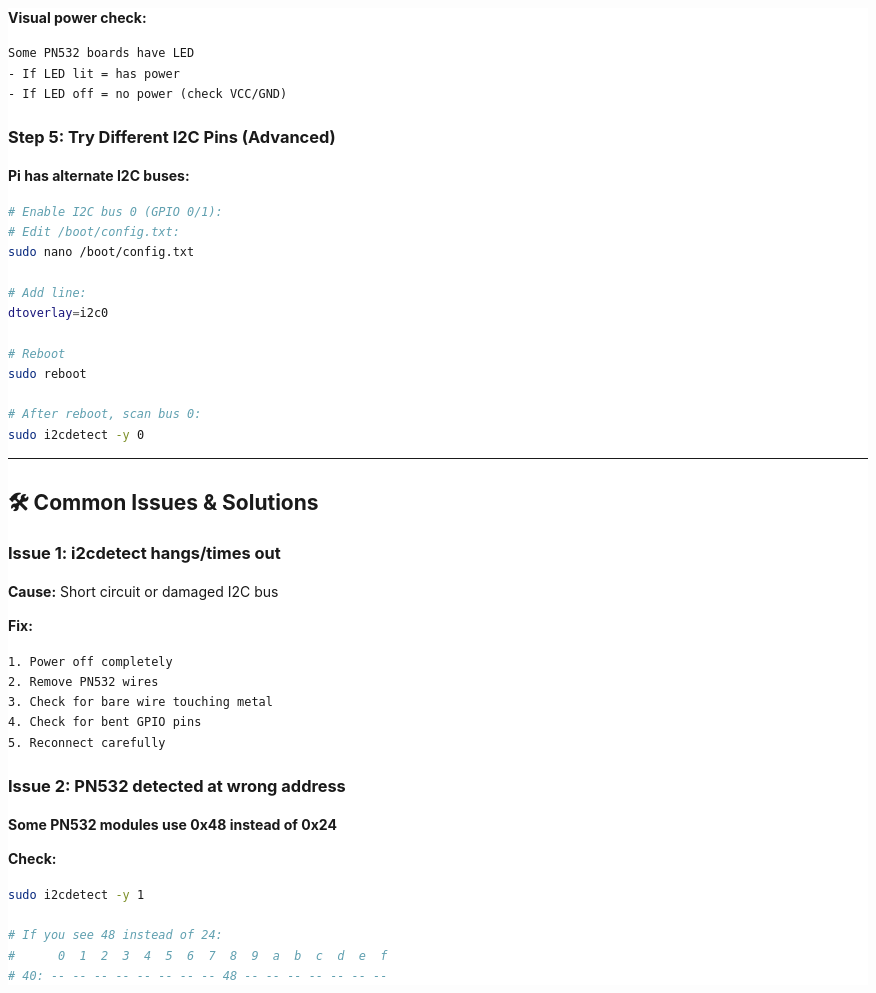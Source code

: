 **Visual power check:**
```
Some PN532 boards have LED
- If LED lit = has power
- If LED off = no power (check VCC/GND)
```

### **Step 5: Try Different I2C Pins (Advanced)**

**Pi has alternate I2C buses:**
```bash
# Enable I2C bus 0 (GPIO 0/1):
# Edit /boot/config.txt:
sudo nano /boot/config.txt

# Add line:
dtoverlay=i2c0

# Reboot
sudo reboot

# After reboot, scan bus 0:
sudo i2cdetect -y 0
```

---

## 🛠️ Common Issues & Solutions

### **Issue 1: i2cdetect hangs/times out**

**Cause:** Short circuit or damaged I2C bus

**Fix:**
```
1. Power off completely
2. Remove PN532 wires
3. Check for bare wire touching metal
4. Check for bent GPIO pins
5. Reconnect carefully
```

### **Issue 2: PN532 detected at wrong address**

**Some PN532 modules use 0x48 instead of 0x24**

**Check:**
```bash
sudo i2cdetect -y 1

# If you see 48 instead of 24:
#      0  1  2  3  4  5  6  7  8  9  a  b  c  d  e  f
# 40: -- -- -- -- -- -- -- -- 48 -- -- -- -- -- -- --
```
